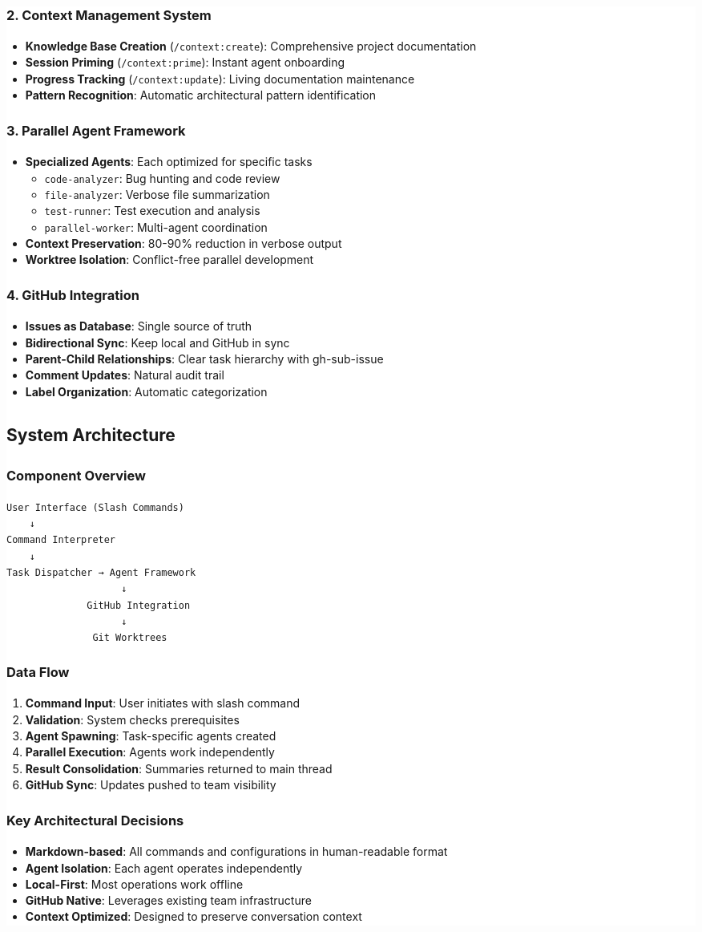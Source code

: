 ### 2. Context Management System
- **Knowledge Base Creation** (`/context:create`): Comprehensive project documentation
- **Session Priming** (`/context:prime`): Instant agent onboarding
- **Progress Tracking** (`/context:update`): Living documentation maintenance
- **Pattern Recognition**: Automatic architectural pattern identification

### 3. Parallel Agent Framework
- **Specialized Agents**: Each optimized for specific tasks
  - `code-analyzer`: Bug hunting and code review
  - `file-analyzer`: Verbose file summarization
  - `test-runner`: Test execution and analysis
  - `parallel-worker`: Multi-agent coordination
- **Context Preservation**: 80-90% reduction in verbose output
- **Worktree Isolation**: Conflict-free parallel development

### 4. GitHub Integration
- **Issues as Database**: Single source of truth
- **Bidirectional Sync**: Keep local and GitHub in sync
- **Parent-Child Relationships**: Clear task hierarchy with gh-sub-issue
- **Comment Updates**: Natural audit trail
- **Label Organization**: Automatic categorization

## System Architecture

### Component Overview
```
User Interface (Slash Commands)
    ↓
Command Interpreter
    ↓
Task Dispatcher → Agent Framework
                    ↓
              GitHub Integration
                    ↓
               Git Worktrees
```

### Data Flow
1. **Command Input**: User initiates with slash command
2. **Validation**: System checks prerequisites
3. **Agent Spawning**: Task-specific agents created
4. **Parallel Execution**: Agents work independently
5. **Result Consolidation**: Summaries returned to main thread
6. **GitHub Sync**: Updates pushed to team visibility

### Key Architectural Decisions
- **Markdown-based**: All commands and configurations in human-readable format
- **Agent Isolation**: Each agent operates independently
- **Local-First**: Most operations work offline
- **GitHub Native**: Leverages existing team infrastructure
- **Context Optimized**: Designed to preserve conversation context
